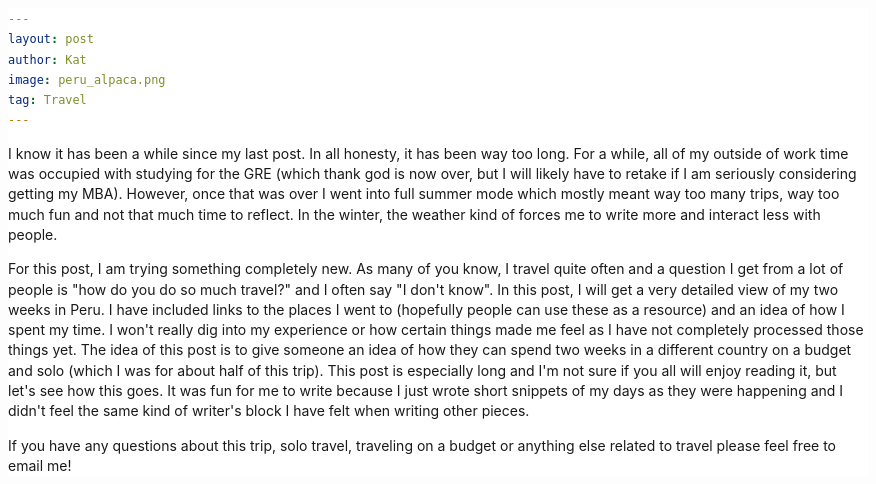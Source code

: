 ```yaml
---
layout: post
author: Kat
image: peru_alpaca.png
tag: Travel
---
```


I know it has been a while since my last post. In all honesty, it has been way too long. For a while, all of my outside of work time was occupied with studying for the GRE (which thank god is now over, but I will likely have to retake if I am seriously considering getting my MBA). However, once that was over I went into full summer mode which mostly meant way too many trips, way too much fun and not that much time to reflect. In the winter, the weather kind of forces me to write more and interact less with people.

For this post, I am trying something completely new. As many of you know, I travel quite often and a question I get from a lot of people is "how do you do so much travel?" and I often say "I don't know". In this post, I will get a very detailed view of my two weeks in Peru. I have included links to the places I went to (hopefully people can use these as a resource) and an idea of how I spent my time. I won't really dig into my experience or how certain things made me feel as I have not completely processed those things yet. The idea of this post is to give someone an idea of how they can spend two weeks in a different country on a budget and solo (which I was for about half of this trip). This post is especially long and I'm not sure if you all will enjoy reading it, but let's see how this goes. It was fun for me to write because I just wrote short snippets of my days as they were happening and I didn't feel the same kind of writer's block I have felt when writing other pieces.

If you have any questions about this trip, solo travel, traveling on a budget or anything else related to travel please feel free to email me!


